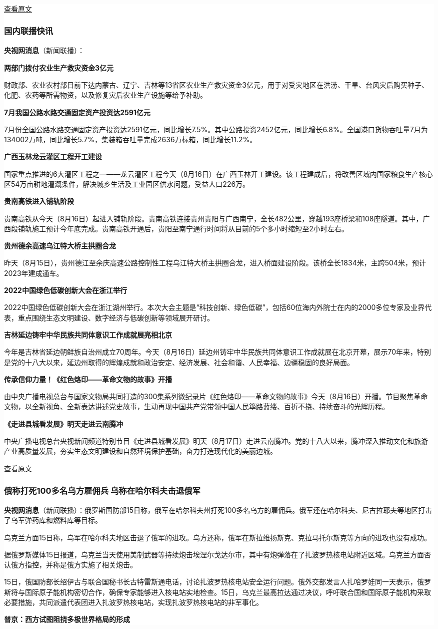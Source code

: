 [查看原文](https://tv.cctv.com/2022/08/16/VIDEQluct0ixbNvL9qSSz1cy220816.shtml)

### 国内联播快讯

**央视网消息**（新闻联播）：

**两部门拨付农业生产救灾资金3亿元**

财政部、农业农村部日前下达内蒙古、辽宁、吉林等13省区农业生产救灾资金3亿元，用于对受灾地区在洪涝、干旱、台风灾后购买种子、化肥、农药等所需物资，以及修复灾后农业生产设施等给予补助。

**7月我国公路水路交通固定资产投资达2591亿元**

7月份全国公路水路交通固定资产投资达2591亿元，同比增长7.5%。其中公路投资2452亿元，同比增长6.8%。全国港口货物吞吐量7月为134002万吨，同比增长5.7%，集装箱吞吐量完成2636万标箱，同比增长11.2%。

**广西玉林龙云灌区工程开工建设**

国家重点推进的6大灌区工程之一——龙云灌区工程今天（8月16日）在广西玉林开工建设。该工程建成后，将改善区域内国家粮食生产核心区54万亩耕地灌溉条件，解决城乡生活及工业园区供水问题，受益人口226万。

**贵南高铁进入铺轨阶段**

贵南高铁从今天（8月16日）起进入铺轨阶段。贵南高铁连接贵州贵阳与广西南宁，全长482公里，穿越193座桥梁和108座隧道。其中，广西段铺轨施工预计今年底完成。贵南高铁开通后，贵阳至南宁通行时间将从目前的5个多小时缩短至2小时左右。

**贵州德余高速乌江特大桥主拱圈合龙**

昨天（8月15日），贵州德江至余庆高速公路控制性工程乌江特大桥主拱圈合龙，进入桥面建设阶段。该桥全长1834米，主跨504米，预计2023年建成通车。

**2022中国绿色低碳创新大会在浙江举行**

2022中国绿色低碳创新大会在浙江湖州举行。本次大会主题是“科技创新、绿色低碳”，包括60位海内外院士在内的2000多位专家及业界代表，重点围绕生态文明建设、数字经济与低碳创新等领域展开研讨。

**吉林延边铸牢中华民族共同体意识工作成就展亮相北京**

今年是吉林省延边朝鲜族自治州成立70周年。今天（8月16日）延边州铸牢中华民族共同体意识工作成就展在北京开幕，展示70年来，特别是党的十八大以来，延边州取得的辉煌成就和政治安定、经济发展、社会和谐、人民幸福、边疆稳固的良好局面。

**传承信仰力量！《红色烙印——革命文物的故事》开播**

由中央广播电视总台与国家文物局共同打造的300集系列微纪录片《红色烙印——革命文物的故事》今天（8月16日）开播。节目聚焦革命文物，以全新视角、全新表达讲述党史故事，生动再现中国共产党带领中国人民筚路蓝缕、百折不挠、持续奋斗的光辉历程。

**《走进县城看发展》明天走进云南腾冲**

中央广播电视总台央视新闻频道特别节目《走进县城看发展》明天（8月17日）走进云南腾冲。党的十八大以来，腾冲深入推动文化和旅游产业高质量发展，夯实生态文明建设和自然环境保护基础，奋力打造现代化的美丽边城。

[查看原文](https://tv.cctv.com/2022/08/16/VIDEkCo29sd00fXN4DZI2oc1220816.shtml)

### 俄称打死100多名乌方雇佣兵 乌称在哈尔科夫击退俄军

**央视网消息**（新闻联播）：俄罗斯国防部15日称，俄军在哈尔科夫州打死100多名乌方的雇佣兵。俄军还在哈尔科夫、尼古拉耶夫等地区打击了乌军弹药库和燃料库等目标。

乌克兰方面15日称，乌军在哈尔科夫地区击退了俄军的进攻。乌方还称，俄军在斯拉维扬斯克、克拉马托尔斯克等方向的进攻也没有成功。

据俄罗斯媒体15日报道，乌克兰当天使用美制武器等持续炮击埃涅尔戈达尔市，其中有炮弹落在了扎波罗热核电站附近区域。乌克兰方面否认俄方指控，并称是俄方实施了相关炮击。

15日，俄国防部长绍伊古与联合国秘书长古特雷斯通电话，讨论扎波罗热核电站安全运行问题。俄外交部发言人扎哈罗娃同一天表示，俄罗斯将与国际原子能机构密切合作，确保专家能够进入核电站实地检查。15日，乌克兰最高拉达通过决议，呼吁联合国和国际原子能机构采取必要措施，共同派遣代表团进入扎波罗热核电站，实现扎波罗热核电站的非军事化。

**普京：西方试图阻挠多极世界格局的形成**
